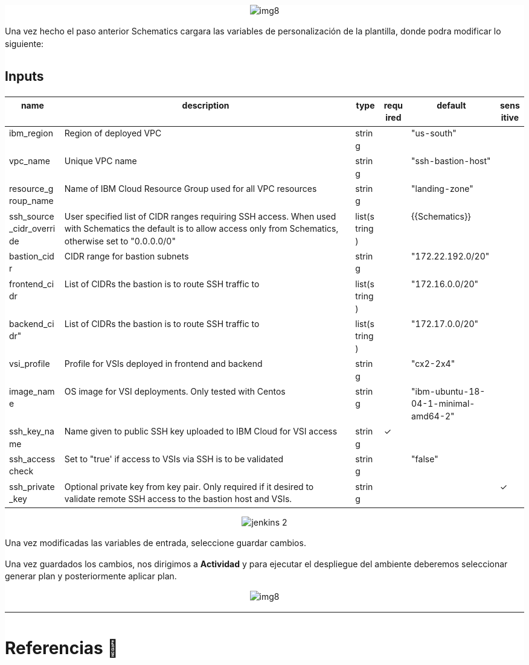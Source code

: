<p align="center">
<img width="900" alt="img8" src="https://user-images.githubusercontent.com/40369712/87478899-257d1a00-c5f0-11ea-9923-658736cf5866.png">
</p>

Una vez hecho el paso anterior Schematics cargara las variables de personalización de la plantilla, donde podra modificar lo siguiente:

## Inputs

| name | description | type | required | default | sensitive |
| ---------- | -------- | -------------- | ---------- | ----------- | ----------- |
| ibm_region | Region of deployed VPC | string | |"us-south" |   |
|  vpc_name  | Unique VPC name     | string | | "ssh-bastion-host"   |   |
|  resource_group_name | Name of IBM Cloud Resource Group used for all VPC resources | string | | "landing-zone" |  |
|  ssh_source_cidr_override |  User specified list of CIDR ranges requiring SSH access. When used with Schematics the default is to allow access only from Schematics, otherwise set to "0.0.0.0/0" | list(string) | | {{Schematics}}  |   |
|  bastion_cidr | CIDR range for bastion subnets  |  string  | | "172.22.192.0/20"  |   |
|  frontend_cidr |  List of CIDRs the bastion is to route SSH traffic to |  list(string) | | "172.16.0.0/20"  |   |
|  backend_cidr" |  List of CIDRs the bastion is to route SSH traffic to   | list(string) | | "172.17.0.0/20"  |   |
|  vsi_profile | Profile for VSIs deployed in frontend and backend  | string  | | "cx2-2x4" |  |
|  image_name |  OS image for VSI deployments. Only tested with Centos | string | | "ibm-ubuntu-18-04-1-minimal-amd64-2" |  |
|  ssh_key_name | Name given to public SSH key uploaded to IBM Cloud for VSI access |  string |  ✓   |    |    |     
|  ssh_accesscheck | Set to "true' if access to VSIs via SSH is to be validated |  string | | "false" |  |
|  ssh_private_key | Optional private key from key pair. Only required if it desired to validate remote SSH access to the bastion host and VSIs. | string  | | |  ✓   |               


<p align="center">
<img width="959" alt="jenkins 2" src="https://user-images.githubusercontent.com/60987042/88076081-40dfac00-cb3f-11ea-9165-13d8bf97903c.PNG">
</p>

Una vez modificadas las variables de entrada, seleccione guardar cambios.

Una vez guardados los cambios, nos dirigimos a **Actividad** y para ejecutar el despliegue del ambiente deberemos seleccionar generar plan y posteriormente aplicar plan.

<p align="center">
<img width="900" alt="img8" src="https://user-images.githubusercontent.com/40369712/87479985-139c7680-c5f2-11ea-9dd7-eb5c7615a3b6.png">
</p>


---

# Referencias 📖
